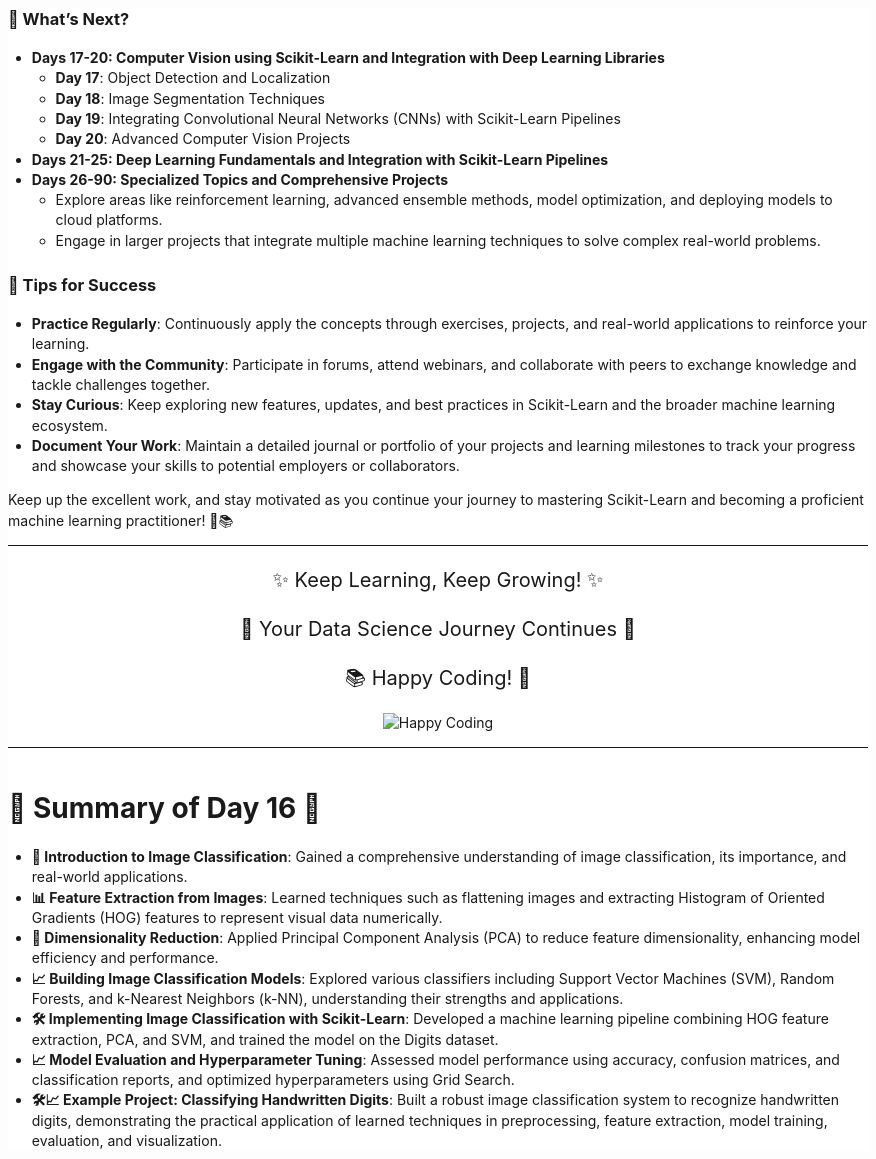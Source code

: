 ### 🔮 What’s Next?

- **Days 17-20: Computer Vision using Scikit-Learn and Integration with Deep Learning Libraries**
  - **Day 17**: Object Detection and Localization
  - **Day 18**: Image Segmentation Techniques
  - **Day 19**: Integrating Convolutional Neural Networks (CNNs) with Scikit-Learn Pipelines
  - **Day 20**: Advanced Computer Vision Projects
- **Days 21-25: Deep Learning Fundamentals and Integration with Scikit-Learn Pipelines**
- **Days 26-90: Specialized Topics and Comprehensive Projects**
  - Explore areas like reinforcement learning, advanced ensemble methods, model optimization, and deploying models to cloud platforms.
  - Engage in larger projects that integrate multiple machine learning techniques to solve complex real-world problems.

### 📝 Tips for Success

- **Practice Regularly**: Continuously apply the concepts through exercises, projects, and real-world applications to reinforce your learning.
- **Engage with the Community**: Participate in forums, attend webinars, and collaborate with peers to exchange knowledge and tackle challenges together.
- **Stay Curious**: Keep exploring new features, updates, and best practices in Scikit-Learn and the broader machine learning ecosystem.
- **Document Your Work**: Maintain a detailed journal or portfolio of your projects and learning milestones to track your progress and showcase your skills to potential employers or collaborators.

Keep up the excellent work, and stay motivated as you continue your journey to mastering Scikit-Learn and becoming a proficient machine learning practitioner! 🚀📚

---

<div style="text-align: center;">
  <p style="font-size:20px;">✨ Keep Learning, Keep Growing! ✨</p>
  <p style="font-size:20px;">🚀 Your Data Science Journey Continues 🚀</p>
  <p style="font-size:20px;">📚 Happy Coding! 🎉</p>
  
  
  <img src="https://media.giphy.com/media/3oEjI6SIIHBdRxXI40/giphy.gif" alt="Happy Coding" width="300">
</div>

---

# 📜 Summary of Day 16 📜

- **🧠 Introduction to Image Classification**: Gained a comprehensive understanding of image classification, its importance, and real-world applications.
- **📊 Feature Extraction from Images**: Learned techniques such as flattening images and extracting Histogram of Oriented Gradients (HOG) features to represent visual data numerically.
- **🧰 Dimensionality Reduction**: Applied Principal Component Analysis (PCA) to reduce feature dimensionality, enhancing model efficiency and performance.
- **📈 Building Image Classification Models**: Explored various classifiers including Support Vector Machines (SVM), Random Forests, and k-Nearest Neighbors (k-NN), understanding their strengths and applications.
- **🛠️ Implementing Image Classification with Scikit-Learn**: Developed a machine learning pipeline combining HOG feature extraction, PCA, and SVM, and trained the model on the Digits dataset.
- **📈 Model Evaluation and Hyperparameter Tuning**: Assessed model performance using accuracy, confusion matrices, and classification reports, and optimized hyperparameters using Grid Search.
- **🛠️📈 Example Project: Classifying Handwritten Digits**: Built a robust image classification system to recognize handwritten digits, demonstrating the practical application of learned techniques in preprocessing, feature extraction, model training, evaluation, and visualization.

